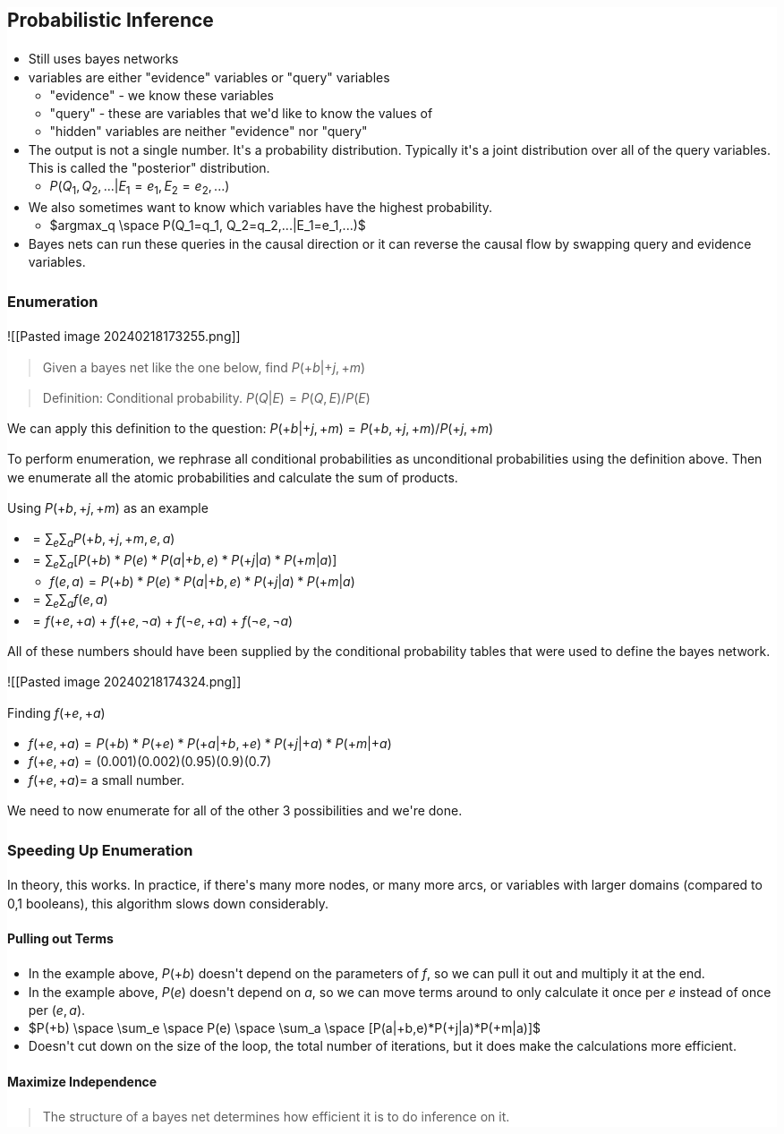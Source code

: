 ## Probabilistic Inference
- Still uses bayes networks
- variables are either "evidence" variables or "query" variables
	- "evidence" - we know these variables
	- "query" - these are variables that we'd like to know the values of
	- "hidden" variables are neither "evidence" nor "query"
- The output is not a single number. It's a probability distribution. Typically it's a joint distribution over all of the query variables. This is called the "posterior" distribution.
	- $P(Q_1, Q_2, ... | E_1=e_1, E_2=e_2, ...)$
- We also sometimes want to know which variables have the highest probability.
	- $argmax_q \space P(Q_1=q_1, Q_2=q_2,...|E_1=e_1,...)$
- Bayes nets can run these queries in the causal direction or it can reverse the causal flow by swapping query and evidence variables.

### Enumeration

![[Pasted image 20240218173255.png]]

> Given a bayes net like the one below, find $P(+b|+j, +m)$

> Definition: Conditional probability. $P(Q|E)=P(Q,E)/P(E)$

We can apply this definition to the question: $P(+b|+j,+m)=P(+b,+j,+m)/P(+j,+m)$

To perform enumeration, we rephrase all conditional probabilities as unconditional probabilities using the definition above. Then we enumerate all the atomic probabilities and calculate the sum of products.

Using $P(+b, +j, +m)$ as an example

- $=\sum_e \sum_a P(+b,+j,+m,e,a)$
- $=\sum_e \sum_a [P(+b)*P(e)*P(a|+b,e)*P(+j|a)*P(+m|a)]$
	- $f(e,a)=P(+b)*P(e)*P(a|+b,e)*P(+j|a)*P(+m|a)$
- $=\sum_e \sum_a f(e, a)$
- $=f(+e,+a)+f(+e,\neg a)+f(\neg e, +a)+f(\neg e, \neg a)$

All of these numbers should have been supplied by the conditional probability tables that were used to define the bayes network.

![[Pasted image 20240218174324.png]]

Finding $f(+e, +a)$
- $f(+e,+a)=P(+b)*P(+e)*P(+a|+b,+e)*P(+j|+a)*P(+m|+a)$
- $f(+e,+a)=(0.001)(0.002)(0.95)(0.9)(0.7)$
- $f(+e,+a)=$ a small number.

We need to now enumerate for all of the other 3 possibilities and we're done.

### Speeding Up Enumeration
In theory, this works. In practice, if there's many more nodes, or many more arcs, or variables with larger domains (compared to 0,1 booleans), this algorithm slows down considerably.
#### Pulling out Terms
- In the example above, $P(+b)$ doesn't depend on the parameters of $f$, so we can pull it out and multiply it at the end.
- In the example above, $P(e)$ doesn't depend on $a$, so we can move terms around to only calculate it once per $e$ instead of once per $(e,a)$.
- $P(+b) \space \sum_e \space P(e) \space \sum_a \space [P(a|+b,e)*P(+j|a)*P(+m|a)]$
- Doesn't cut down on the size of the loop, the total number of iterations, but it does make the calculations more efficient.
#### Maximize Independence
> The structure of a bayes net determines how efficient it is to do inference on it.
